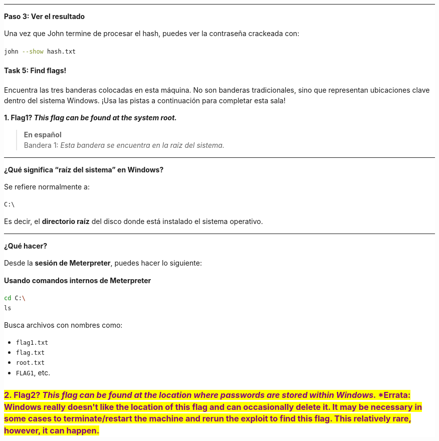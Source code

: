 ***

**Paso 3: Ver el resultado**

Una vez que John termine de procesar el hash, puedes ver la contraseña crackeada con:

```bash
john --show hash.txt
```

#### Task 5: Find flags!

Encuentra las tres banderas colocadas en esta máquina. No son banderas tradicionales, sino que representan ubicaciones clave dentro del sistema Windows. ¡Usa las pistas a continuación para completar esta sala!

**1. Flag1?&#x20;**_**This flag can be found at the system root.**_

> **En español**\
> Bandera 1: _Esta bandera se encuentra en la raíz del sistema._

***

**¿Qué significa “raíz del sistema” en Windows?**

Se refiere normalmente a:

```
C:\
```

Es decir, el **directorio raíz** del disco donde está instalado el sistema operativo.

***

**¿Qué hacer?**

Desde la **sesión de Meterpreter**, puedes hacer lo siguiente:

**Usando comandos internos de Meterpreter**

```bash
cd C:\
ls
```

Busca archivos con nombres como:

* `flag1.txt`
* `flag.txt`
* `root.txt`
* `FLAG1`, etc.

### <mark style="color:purple;">**2. Flag2?**</mark><mark style="color:purple;">**&#x20;**</mark>_<mark style="color:purple;">**This flag can be found at the location where passwords are stored within Windows.**</mark>_<mark style="color:purple;">**&#x20;**</mark><mark style="color:purple;">**\*Errata: Windows really doesn't like the location of this flag and can occasionally delete it. It may be necessary in some cases to terminate/restart the machine and rerun the exploit to find this flag. This relatively rare, however, it can happen.**</mark>

